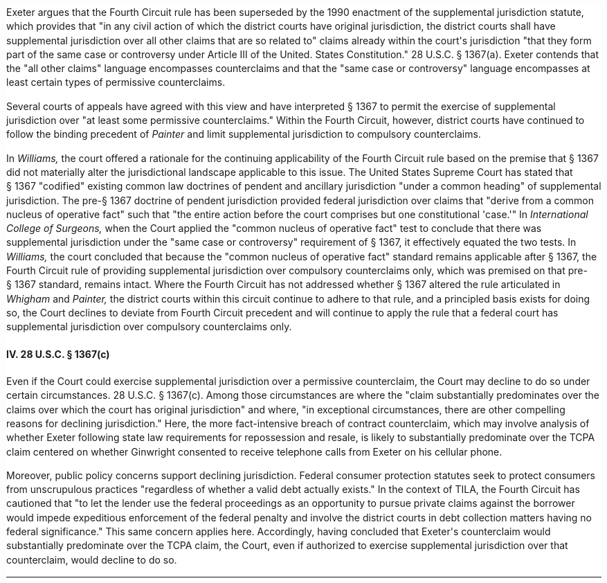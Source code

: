 Exeter argues that the Fourth Circuit rule has been superseded by the 1990 enactment of the supplemental jurisdiction statute, which provides that "in any civil action of which the district courts have original jurisdiction, the district courts shall have supplemental jurisdiction over all other claims that are so related to" claims already within the court's jurisdiction "that they form part of the same case or controversy under Article III of the United. States Constitution." 28 U.S.C. § 1367(a). Exeter contends that the "all other claims" language encompasses counterclaims and that the "same case or controversy" language encompasses at least certain types of permissive counterclaims.

Several courts of appeals have agreed with this view and have interpreted § 1367 to permit the exercise of supplemental jurisdiction over "at least some permissive counterclaims." Within the Fourth Circuit, however, district courts have continued to follow the binding precedent of _Painter_ and limit supplemental jurisdiction to compulsory counterclaims.

In _Williams,_ the court offered a rationale for the continuing applicability of the Fourth Circuit rule based on the premise that § 1367 did not materially alter the jurisdictional landscape applicable to this issue. The United States Supreme Court has stated that § 1367 "codified" existing common law doctrines of pendent and ancillary jurisdiction "under a common heading" of supplemental jurisdiction. The pre-§ 1367 doctrine of pendent jurisdiction provided federal jurisdiction over claims that "derive from a common nucleus of operative fact" such that "the entire action before the court comprises but one constitutional 'case.'" In _International College of Surgeons,_ when the Court applied the "common nucleus of operative fact" test to conclude that there was supplemental jurisdiction under the "same case or controversy" requirement of § 1367, it effectively equated the two tests. In _Williams,_ the court concluded that because the "common nucleus of operative fact" standard remains applicable after § 1367, the Fourth Circuit rule of providing supplemental jurisdiction over compulsory counterclaims only, which was premised on that pre-§ 1367 standard, remains intact. Where the Fourth Circuit has not addressed whether § 1367 altered the rule articulated in _Whigham_ and _Painter,_ the district courts within this circuit continue to adhere to that rule, and a principled basis exists for doing so, the Court declines to deviate from Fourth Circuit precedent and will continue to apply the rule that a federal court has supplemental jurisdiction over compulsory counterclaims only.

#### IV. 28 U.S.C. § 1367(c)

Even if the Court could exercise supplemental jurisdiction over a permissive counterclaim, the Court may decline to do so under certain circumstances. 28 U.S.C. § 1367(c). Among those circumstances are where the "claim substantially predominates over the claims over which the court has original jurisdiction" and where, "in exceptional circumstances, there are other compelling reasons for declining jurisdiction." Here, the more fact-intensive breach of contract counterclaim, which may involve analysis of whether Exeter following state law requirements for repossession and resale, is likely to substantially predominate over the TCPA claim centered on whether Ginwright consented to receive telephone calls from Exeter on his cellular phone.

Moreover, public policy concerns support declining jurisdiction. Federal consumer protection statutes seek to protect consumers from unscrupulous practices "regardless of whether a valid debt actually exists." In the context of TILA, the Fourth Circuit has cautioned that "to let the lender use the federal proceedings as an opportunity to pursue private claims against the borrower would impede expeditious enforcement of the federal penalty and involve the district courts in debt collection matters having no federal significance." This same concern applies here. Accordingly, having concluded that Exeter's counterclaim would substantially predominate over the TCPA claim, the Court, even if authorized to exercise supplemental jurisdiction over that counterclaim, would decline to do so.

*** 

<div class="comment">
